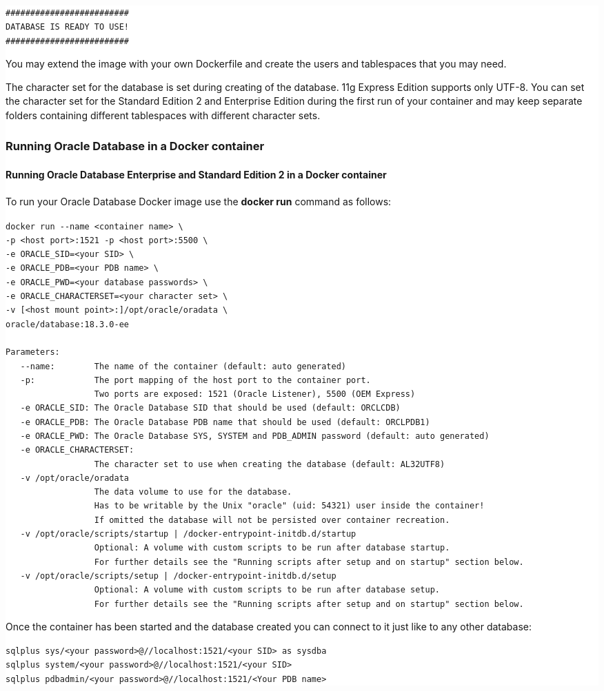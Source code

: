     #########################
	DATABASE IS READY TO USE!
	#########################

You may extend the image with your own Dockerfile and create the users and tablespaces that you may need.

The character set for the database is set during creating of the database. 11g Express Edition supports only UTF-8. You can set the character set for the Standard Edition 2 and Enterprise Edition during the first run of your container and may keep separate folders containing different tablespaces with different character sets.

### Running Oracle Database in a Docker container

#### Running Oracle Database Enterprise and Standard Edition 2 in a Docker container
To run your Oracle Database Docker image use the **docker run** command as follows:

	docker run --name <container name> \
	-p <host port>:1521 -p <host port>:5500 \
	-e ORACLE_SID=<your SID> \
	-e ORACLE_PDB=<your PDB name> \
	-e ORACLE_PWD=<your database passwords> \
	-e ORACLE_CHARACTERSET=<your character set> \
	-v [<host mount point>:]/opt/oracle/oradata \
	oracle/database:18.3.0-ee
	
	Parameters:
	   --name:        The name of the container (default: auto generated)
	   -p:            The port mapping of the host port to the container port. 
	                  Two ports are exposed: 1521 (Oracle Listener), 5500 (OEM Express)
	   -e ORACLE_SID: The Oracle Database SID that should be used (default: ORCLCDB)
	   -e ORACLE_PDB: The Oracle Database PDB name that should be used (default: ORCLPDB1)
	   -e ORACLE_PWD: The Oracle Database SYS, SYSTEM and PDB_ADMIN password (default: auto generated)
	   -e ORACLE_CHARACTERSET:
	                  The character set to use when creating the database (default: AL32UTF8)
	   -v /opt/oracle/oradata
	                  The data volume to use for the database.
	                  Has to be writable by the Unix "oracle" (uid: 54321) user inside the container!
	                  If omitted the database will not be persisted over container recreation.
	   -v /opt/oracle/scripts/startup | /docker-entrypoint-initdb.d/startup
	                  Optional: A volume with custom scripts to be run after database startup.
	                  For further details see the "Running scripts after setup and on startup" section below.
	   -v /opt/oracle/scripts/setup | /docker-entrypoint-initdb.d/setup
	                  Optional: A volume with custom scripts to be run after database setup.
	                  For further details see the "Running scripts after setup and on startup" section below.

Once the container has been started and the database created you can connect to it just like to any other database:

	sqlplus sys/<your password>@//localhost:1521/<your SID> as sysdba
	sqlplus system/<your password>@//localhost:1521/<your SID>
	sqlplus pdbadmin/<your password>@//localhost:1521/<Your PDB name>
